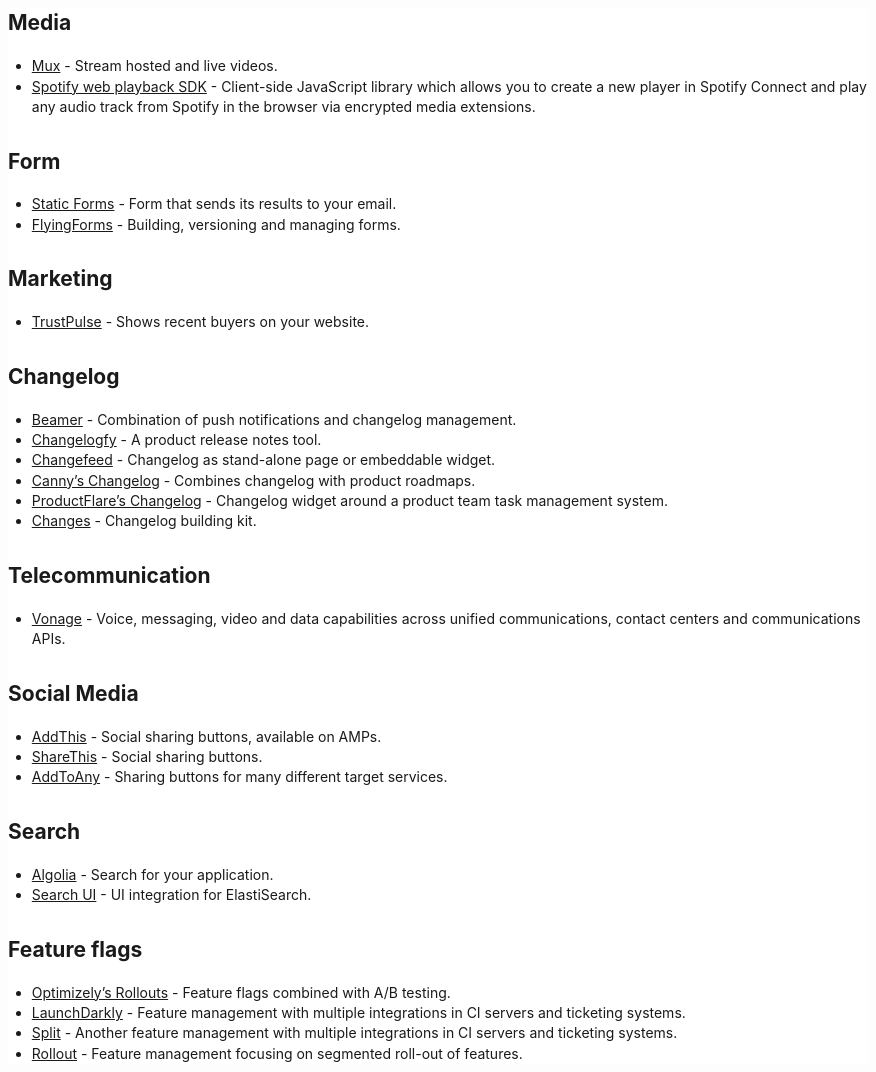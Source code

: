 Media
-----

-   [Mux](https://mux.com/) - Stream hosted and live videos.
-   [Spotify web playback SDK](https://developer.spotify.com/documentation/web-playback-sdk/) - Client-side JavaScript library which allows you to create a new player in Spotify Connect and play any audio track from Spotify in the browser via encrypted media extensions.

Form
----

-   [Static Forms](https://www.staticforms.xyz/) - Form that sends its results to your email.
-   [FlyingForms](https://flyingforms.io/?utm_source=github-awesome-components&utm_medium=referral&utm_campaign=awesome-list) - Building, versioning and managing forms.

Marketing
---------

-   [TrustPulse](https://trustpulse.com/) - Shows recent buyers on your website.

Changelog
---------

-   [Beamer](https://www.getbeamer.com) - Combination of push notifications and changelog management.
-   [Changelogfy](https://changelogfy.com/) - A product release notes tool.
-   [Changefeed](https://changefeed.app/) - Changelog as stand-alone page or embeddable widget.
-   [Canny’s Changelog](https://canny.io/features/changelog) - Combines changelog with product roadmaps.
-   [ProductFlare’s Changelog](https://www.productflare.com/changelog) - Changelog widget around a product team task management system.
-   [Changes](https://changes.blue) - Changelog building kit.

Telecommunication
-----------------

-   [Vonage](https://www.vonage.com/) - Voice, messaging, video and data capabilities across unified communications, contact centers and communications APIs.

Social Media
------------

-   [AddThis](https://www.addthis.com/) - Social sharing buttons, available on AMPs.
-   [ShareThis](https://sharethis.com/) - Social sharing buttons.
-   [AddToAny](https://www.addtoany.com/) - Sharing buttons for many different target services.

Search
------

-   [Algolia](https://www.algolia.com/) - Search for your application.
-   [Search UI](https://github.com/elastic/search-ui) - UI integration for ElastiSearch.

Feature flags
-------------

-   [Optimizely’s Rollouts](https://www.optimizely.com/rollouts) - Feature flags combined with A/B testing.
-   [LaunchDarkly](https://launchdarkly.com/) - Feature management with multiple integrations in CI servers and ticketing systems.
-   [Split](https://www.split.io/) - Another feature management with multiple integrations in CI servers and ticketing systems.
-   [Rollout](https://rollout.io/) - Feature management focusing on segmented roll-out of features.
